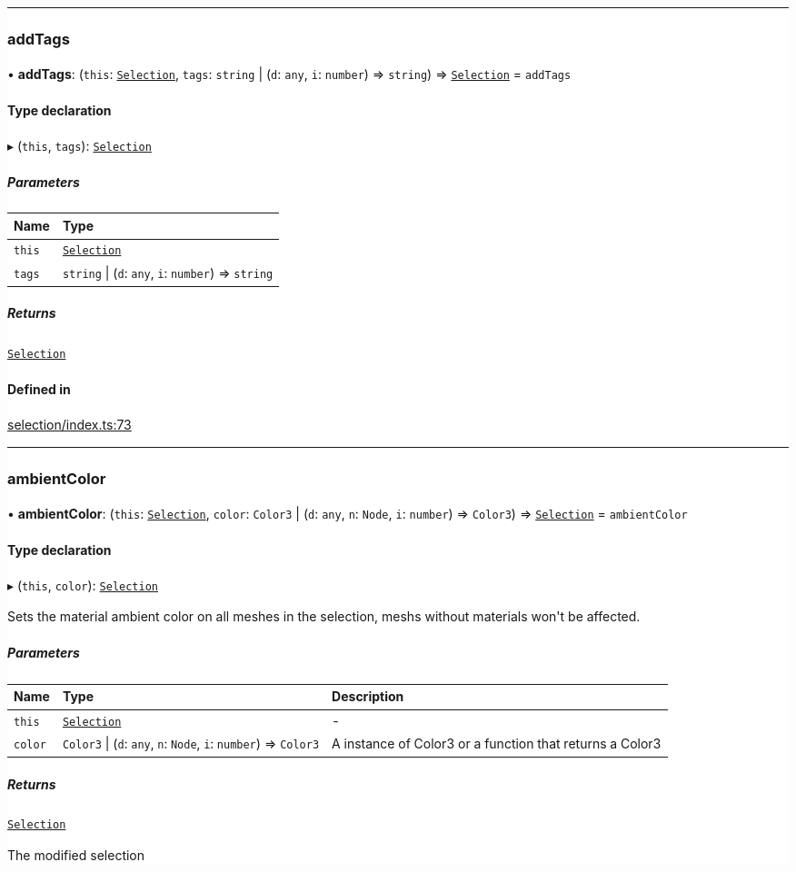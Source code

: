 ___

### addTags

• **addTags**: (`this`: [`Selection`](Selection.md), `tags`: `string` \| (`d`: `any`, `i`: `number`) => `string`) => [`Selection`](Selection.md) = `addTags`

#### Type declaration

▸ (`this`, `tags`): [`Selection`](Selection.md)

##### Parameters

| Name | Type |
| :------ | :------ |
| `this` | [`Selection`](Selection.md) |
| `tags` | `string` \| (`d`: `any`, `i`: `number`) => `string` |

##### Returns

[`Selection`](Selection.md)

#### Defined in

[selection/index.ts:73](https://github.com/jpmorganchase/anu/blob/4a68614/src/selection/index.ts#L73)

___

### ambientColor

• **ambientColor**: (`this`: [`Selection`](Selection.md), `color`: `Color3` \| (`d`: `any`, `n`: `Node`, `i`: `number`) => `Color3`) => [`Selection`](Selection.md) = `ambientColor`

#### Type declaration

▸ (`this`, `color`): [`Selection`](Selection.md)

Sets the material ambient color on all meshes in the selection, meshs without materials won't be affected.

##### Parameters

| Name | Type | Description |
| :------ | :------ | :------ |
| `this` | [`Selection`](Selection.md) | - |
| `color` | `Color3` \| (`d`: `any`, `n`: `Node`, `i`: `number`) => `Color3` | A instance of Color3 or a function that returns a Color3 |

##### Returns

[`Selection`](Selection.md)

The modified selection
